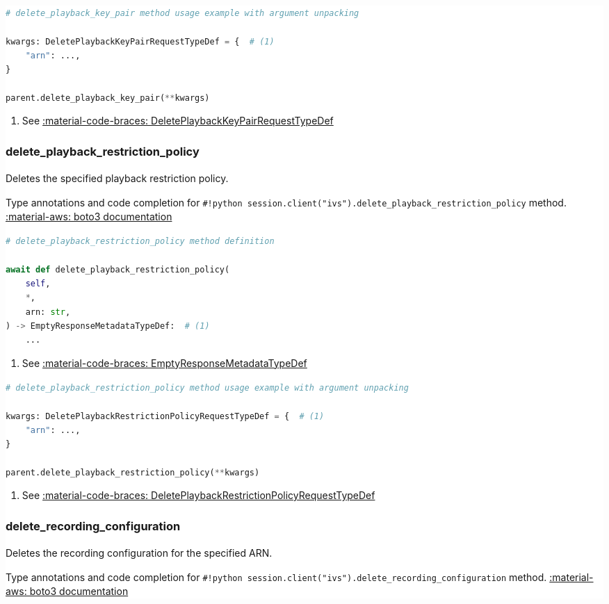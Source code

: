 ```python
# delete_playback_key_pair method usage example with argument unpacking

kwargs: DeletePlaybackKeyPairRequestTypeDef = {  # (1)
    "arn": ...,
}

parent.delete_playback_key_pair(**kwargs)
```

1. See [:material-code-braces: DeletePlaybackKeyPairRequestTypeDef](./type_defs.md#deleteplaybackkeypairrequesttypedef)

### delete\_playback\_restriction\_policy

Deletes the specified playback restriction policy.

Type annotations and code completion for `#!python session.client("ivs").delete_playback_restriction_policy` method.
[:material-aws: boto3 documentation](https://boto3.amazonaws.com/v1/documentation/api/latest/reference/services/ivs.html#IVS.Client)

```python
# delete_playback_restriction_policy method definition

await def delete_playback_restriction_policy(
    self,
    *,
    arn: str,
) -> EmptyResponseMetadataTypeDef:  # (1)
    ...
```

1. See [:material-code-braces: EmptyResponseMetadataTypeDef](./type_defs.md#emptyresponsemetadatatypedef)


```python
# delete_playback_restriction_policy method usage example with argument unpacking

kwargs: DeletePlaybackRestrictionPolicyRequestTypeDef = {  # (1)
    "arn": ...,
}

parent.delete_playback_restriction_policy(**kwargs)
```

1. See [:material-code-braces: DeletePlaybackRestrictionPolicyRequestTypeDef](./type_defs.md#deleteplaybackrestrictionpolicyrequesttypedef)

### delete\_recording\_configuration

Deletes the recording configuration for the specified ARN.

Type annotations and code completion for `#!python session.client("ivs").delete_recording_configuration` method.
[:material-aws: boto3 documentation](https://boto3.amazonaws.com/v1/documentation/api/latest/reference/services/ivs.html#IVS.Client)

